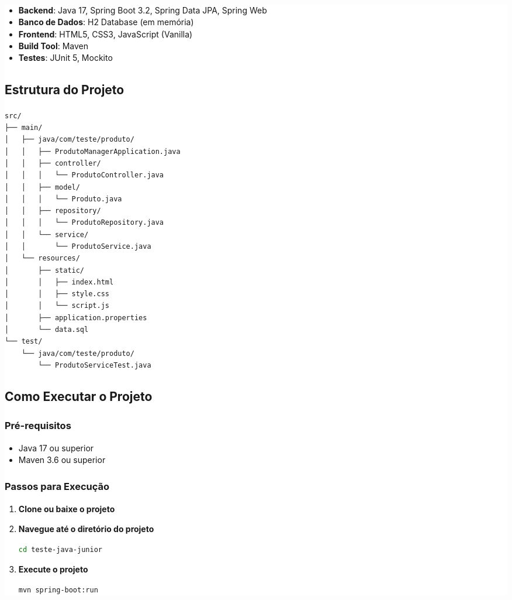 - **Backend**: Java 17, Spring Boot 3.2, Spring Data JPA, Spring Web
- **Banco de Dados**: H2 Database (em memória)
- **Frontend**: HTML5, CSS3, JavaScript (Vanilla)
- **Build Tool**: Maven
- **Testes**: JUnit 5, Mockito

## Estrutura do Projeto

```
src/
├── main/
│   ├── java/com/teste/produto/
│   │   ├── ProdutoManagerApplication.java
│   │   ├── controller/
│   │   │   └── ProdutoController.java
│   │   ├── model/
│   │   │   └── Produto.java
│   │   ├── repository/
│   │   │   └── ProdutoRepository.java
│   │   └── service/
│   │       └── ProdutoService.java
│   └── resources/
│       ├── static/
│       │   ├── index.html
│       │   ├── style.css
│       │   └── script.js
│       ├── application.properties
│       └── data.sql
└── test/
    └── java/com/teste/produto/
        └── ProdutoServiceTest.java
```

## Como Executar o Projeto

### Pré-requisitos
- Java 17 ou superior
- Maven 3.6 ou superior

### Passos para Execução

1. **Clone ou baixe o projeto**
2. **Navegue até o diretório do projeto**
   ```bash
   cd teste-java-junior
   ```

3. **Execute o projeto**
   ```bash
   mvn spring-boot:run
   ```
